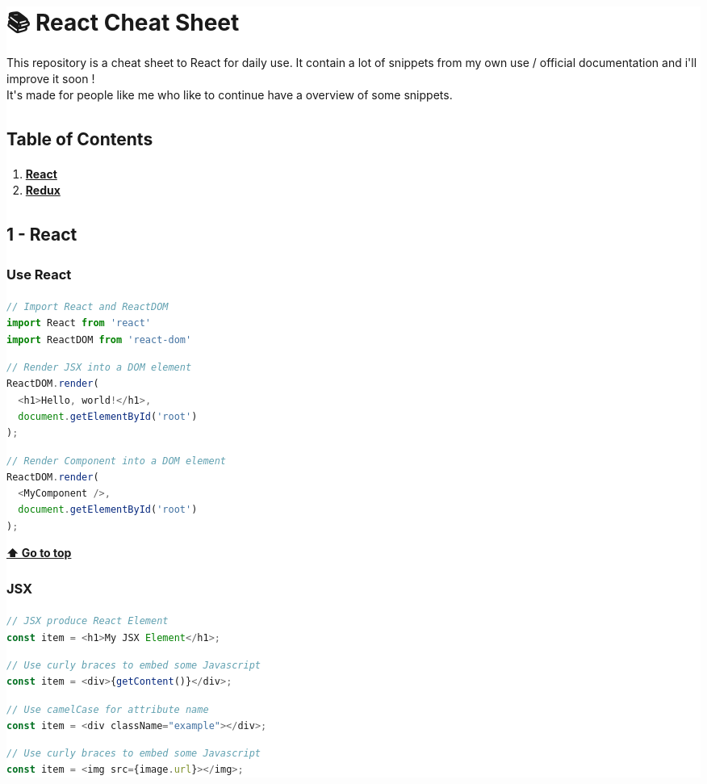 # 📚 React Cheat Sheet
This repository is a cheat sheet to React for daily use. It contain a lot of snippets from my own use / official documentation and i'll improve it soon !  
It's made for people like me who like to continue have a overview of some snippets.

## Table of Contents

1. **[React](#1---react)**
2. **[Redux](#2---redux)**

## 1 - React
### Use React
```javascript
// Import React and ReactDOM
import React from 'react'
import ReactDOM from 'react-dom'
```

```javascript
// Render JSX into a DOM element
ReactDOM.render(
  <h1>Hello, world!</h1>,
  document.getElementById('root')
);
```

```javascript
// Render Component into a DOM element
ReactDOM.render(
  <MyComponent />,
  document.getElementById('root')
);
```
**[⬆ Go to top](#table-of-contents)**

### JSX
```javascript
// JSX produce React Element
const item = <h1>My JSX Element</h1>; 
```

```javascript
// Use curly braces to embed some Javascript
const item = <div>{getContent()}</div>;
```

```javascript
// Use camelCase for attribute name
const item = <div className="example"></div>;
```

```javascript
// Use curly braces to embed some Javascript
const item = <img src={image.url}></img>;
```
